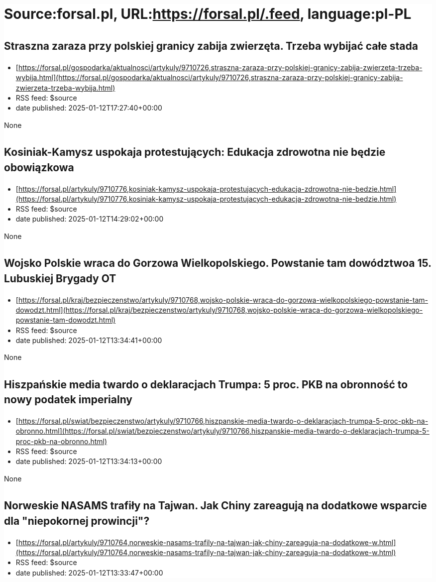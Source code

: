 # Source:forsal.pl, URL:https://forsal.pl/.feed, language:pl-PL

## Straszna  zaraza przy polskiej granicy zabija zwierzęta. Trzeba wybijać całe stada
 - [https://forsal.pl/gospodarka/aktualnosci/artykuly/9710726,straszna-zaraza-przy-polskiej-granicy-zabija-zwierzeta-trzeba-wybija.html](https://forsal.pl/gospodarka/aktualnosci/artykuly/9710726,straszna-zaraza-przy-polskiej-granicy-zabija-zwierzeta-trzeba-wybija.html)
 - RSS feed: $source
 - date published: 2025-01-12T17:27:40+00:00

None

## Kosiniak-Kamysz uspokaja protestujących: Edukacja zdrowotna nie będzie obowiązkowa
 - [https://forsal.pl/artykuly/9710776,kosiniak-kamysz-uspokaja-protestujacych-edukacja-zdrowotna-nie-bedzie.html](https://forsal.pl/artykuly/9710776,kosiniak-kamysz-uspokaja-protestujacych-edukacja-zdrowotna-nie-bedzie.html)
 - RSS feed: $source
 - date published: 2025-01-12T14:29:02+00:00

None

## Wojsko Polskie wraca do Gorzowa Wielkopolskiego. Powstanie tam dowództwoa 15. Lubuskiej Brygady OT
 - [https://forsal.pl/kraj/bezpieczenstwo/artykuly/9710768,wojsko-polskie-wraca-do-gorzowa-wielkopolskiego-powstanie-tam-dowodzt.html](https://forsal.pl/kraj/bezpieczenstwo/artykuly/9710768,wojsko-polskie-wraca-do-gorzowa-wielkopolskiego-powstanie-tam-dowodzt.html)
 - RSS feed: $source
 - date published: 2025-01-12T13:34:41+00:00

None

## Hiszpańskie media twardo o deklaracjach Trumpa: 5 proc. PKB na obronność to nowy podatek imperialny
 - [https://forsal.pl/swiat/bezpieczenstwo/artykuly/9710766,hiszpanskie-media-twardo-o-deklaracjach-trumpa-5-proc-pkb-na-obronno.html](https://forsal.pl/swiat/bezpieczenstwo/artykuly/9710766,hiszpanskie-media-twardo-o-deklaracjach-trumpa-5-proc-pkb-na-obronno.html)
 - RSS feed: $source
 - date published: 2025-01-12T13:34:13+00:00

None

## Norweskie NASAMS trafiły na Tajwan. Jak Chiny zareagują na dodatkowe wsparcie dla "niepokornej prowincji"?
 - [https://forsal.pl/artykuly/9710764,norweskie-nasams-trafily-na-tajwan-jak-chiny-zareaguja-na-dodatkowe-w.html](https://forsal.pl/artykuly/9710764,norweskie-nasams-trafily-na-tajwan-jak-chiny-zareaguja-na-dodatkowe-w.html)
 - RSS feed: $source
 - date published: 2025-01-12T13:33:47+00:00
